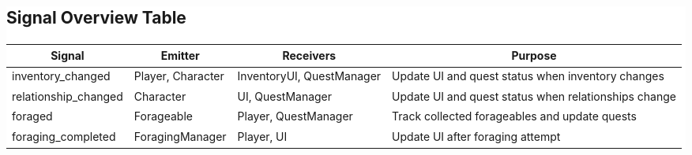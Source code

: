## Signal Overview Table

| Signal | Emitter | Receivers | Purpose |
|--------|---------|-----------|---------|
| inventory_changed | Player, Character | InventoryUI, QuestManager | Update UI and quest status when inventory changes |
| relationship_changed | Character | UI, QuestManager | Update UI and quest status when relationships change |
| foraged | Forageable | Player, QuestManager | Track collected forageables and update quests |
| foraging_completed | ForagingManager | Player, UI | Update UI after foraging attempt |
